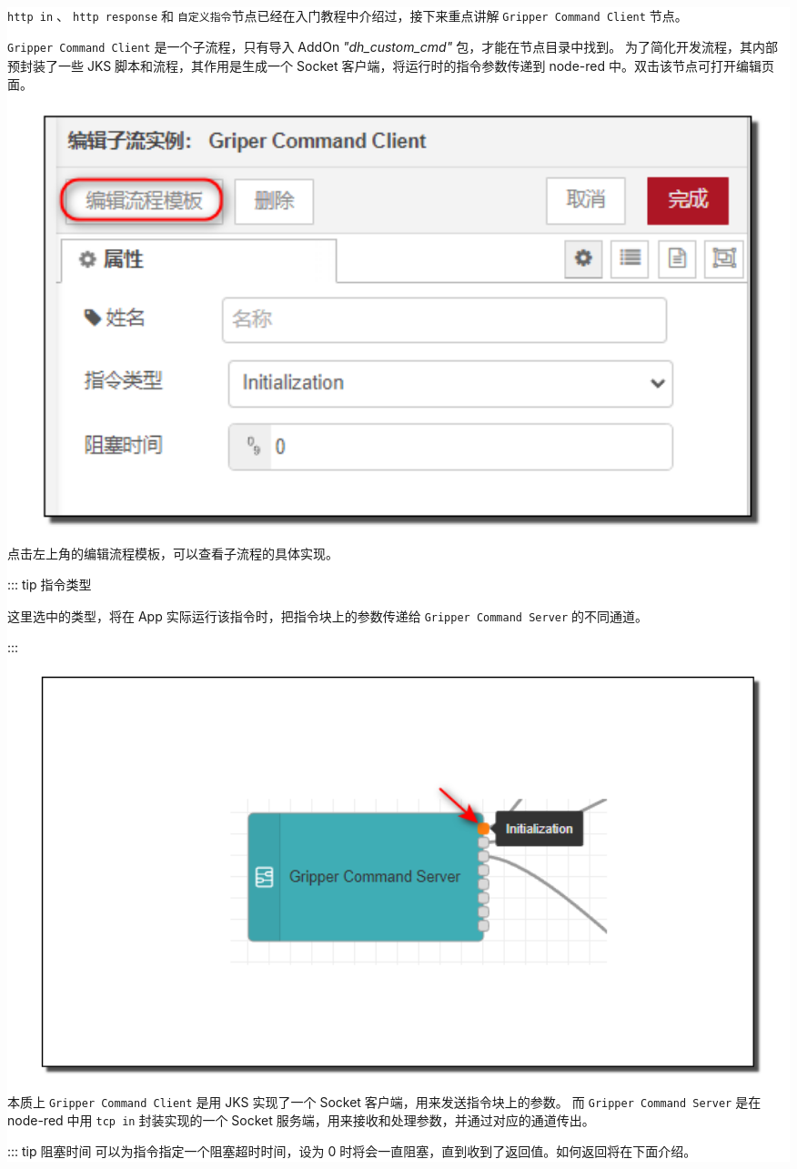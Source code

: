`http in` 、 `http response` 和 `自定义指令`节点已经在入门教程中介绍过，接下来重点讲解 `Gripper Command Client` 节点。

`Gripper Command Client` 是一个子流程，只有导入 AddOn *"dh_custom_cmd"* 包，才能在节点目录中找到。
为了简化开发流程，其内部预封装了一些 JKS 脚本和流程，其作用是生成一个 Socket 客户端，将运行时的指令参数传递到 node-red 中。双击该节点可打开编辑页面。

<div align="center"><img width="800"  src="./img/6.1-DHGripper/夹爪指令客户端模板.png"/></div>



点击左上角的编辑流程模板，可以查看子流程的具体实现。

::: tip 指令类型

这里选中的类型，将在 App 实际运行该指令时，把指令块上的参数传递给 `Gripper Command Server` 的不同通道。
 
:::
<div align="center"><img width="800"  src="./img/6.1-DHGripper/夹爪指令服务端通道.png"/></div>


本质上 `Gripper Command Client` 是用 JKS 实现了一个 Socket 客户端，用来发送指令块上的参数。
而 `Gripper Command Server` 是在 node-red 中用 `tcp in` 封装实现的一个 Socket 服务端，用来接收和处理参数，并通过对应的通道传出。


::: tip 阻塞时间
可以为指令指定一个阻塞超时时间，设为 0 时将会一直阻塞，直到收到了返回值。如何返回将在下面介绍。
